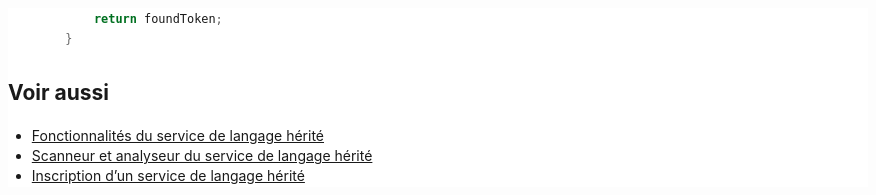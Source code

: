 ```csharp
            return foundToken;
        }
```

## <a name="see-also"></a>Voir aussi
- [Fonctionnalités du service de langage hérité](../../extensibility/internals/legacy-language-service-features1.md)
- [Scanneur et analyseur du service de langage hérité](../../extensibility/internals/legacy-language-service-parser-and-scanner.md)
- [Inscription d’un service de langage hérité](../../extensibility/internals/registering-a-legacy-language-service1.md)
